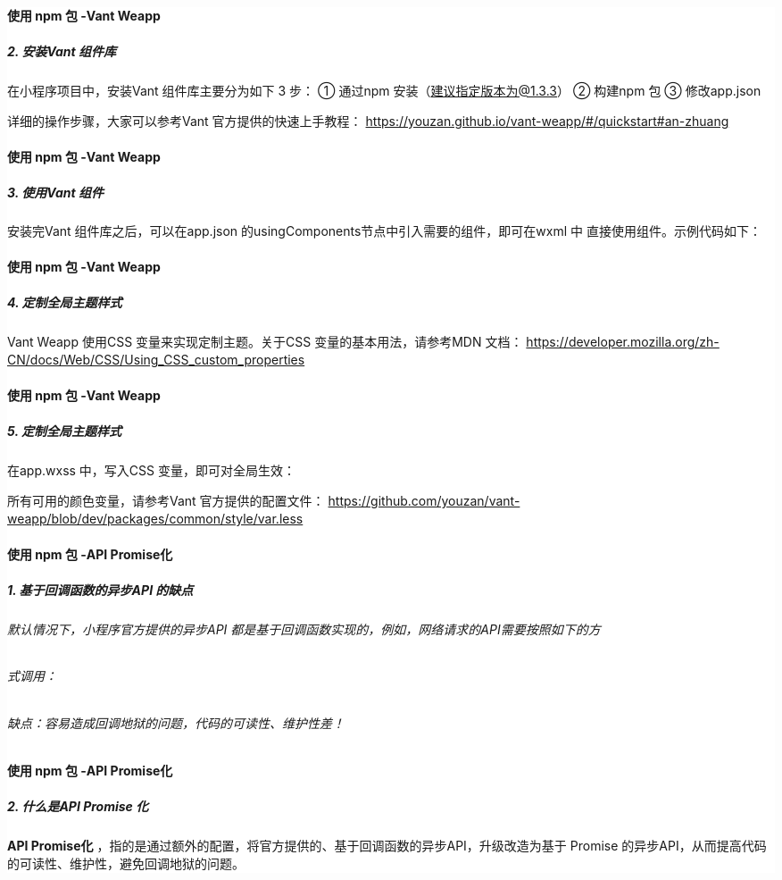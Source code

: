 
#### 使用 npm 包 -Vant Weapp

##### 2. 安装Vant 组件库

在小程序项目中，安装Vant 组件库主要分为如下 3 步：
① 通过npm 安装（建议指定版本为@1.3.3）
② 构建npm 包
③ 修改app.json

详细的操作步骤，大家可以参考Vant 官方提供的快速上手教程：
https://youzan.github.io/vant-weapp/#/quickstart#an-zhuang


#### 使用 npm 包 -Vant Weapp

##### 3. 使用Vant 组件

安装完Vant 组件库之后，可以在app.json 的usingComponents节点中引入需要的组件，即可在wxml 中
直接使用组件。示例代码如下：


#### 使用 npm 包 -Vant Weapp

##### 4. 定制全局主题样式

Vant Weapp 使用CSS 变量来实现定制主题。关于CSS 变量的基本用法，请参考MDN 文档：
https://developer.mozilla.org/zh-CN/docs/Web/CSS/Using_CSS_custom_properties


#### 使用 npm 包 -Vant Weapp

##### 5. 定制全局主题样式

在app.wxss 中，写入CSS 变量，即可对全局生效：

所有可用的颜色变量，请参考Vant 官方提供的配置文件：
https://github.com/youzan/vant-weapp/blob/dev/packages/common/style/var.less


#### 使用 npm 包 -API Promise化

##### 1. 基于回调函数的异步API 的缺点

###### 默认情况下，小程序官方提供的异步API 都是基于回调函数实现的，例如，网络请求的API需要按照如下的方

###### 式调用：

###### 缺点：容易造成回调地狱的问题，代码的可读性、维护性差！


#### 使用 npm 包 -API Promise化

##### 2. 什么是API Promise 化

**API Promise化** ，指的是通过额外的配置，将官方提供的、基于回调函数的异步API，升级改造为基于
Promise 的异步API，从而提高代码的可读性、维护性，避免回调地狱的问题。

